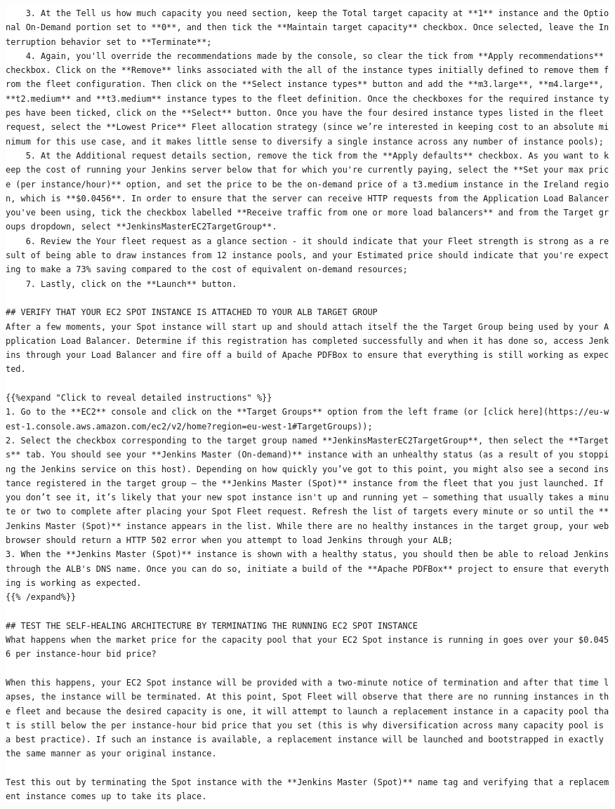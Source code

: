 ```
    3. At the Tell us how much capacity you need section, keep the Total target capacity at **1** instance and the Optional On-Demand portion set to **0**, and then tick the **Maintain target capacity** checkbox. Once selected, leave the Interruption behavior set to **Terminate**;
    4. Again, you'll override the recommendations made by the console, so clear the tick from **Apply recommendations** checkbox. Click on the **Remove** links associated with the all of the instance types initially defined to remove them from the fleet configuration. Then click on the **Select instance types** button and add the **m3.large**, **m4.large**, **t2.medium** and **t3.medium** instance types to the fleet definition. Once the checkboxes for the required instance types have been ticked, click on the **Select** button. Once you have the four desired instance types listed in the fleet request, select the **Lowest Price** Fleet allocation strategy (since we’re interested in keeping cost to an absolute minimum for this use case, and it makes little sense to diversify a single instance across any number of instance pools);
    5. At the Additional request details section, remove the tick from the **Apply defaults** checkbox. As you want to keep the cost of running your Jenkins server below that for which you're currently paying, select the **Set your max price (per instance/hour)** option, and set the price to be the on-demand price of a t3.medium instance in the Ireland region, which is **$0.0456**. In order to ensure that the server can receive HTTP requests from the Application Load Balancer you've been using, tick the checkbox labelled **Receive traffic from one or more load balancers** and from the Target groups dropdown, select **JenkinsMasterEC2TargetGroup**.
    6. Review the Your fleet request as a glance section - it should indicate that your Fleet strength is strong as a result of being able to draw instances from 12 instance pools, and your Estimated price should indicate that you're expecting to make a 73% saving compared to the cost of equivalent on-demand resources;
    7. Lastly, click on the **Launch** button.

## VERIFY THAT YOUR EC2 SPOT INSTANCE IS ATTACHED TO YOUR ALB TARGET GROUP
After a few moments, your Spot instance will start up and should attach itself the the Target Group being used by your Application Load Balancer. Determine if this registration has completed successfully and when it has done so, access Jenkins through your Load Balancer and fire off a build of Apache PDFBox to ensure that everything is still working as expected.

{{%expand "Click to reveal detailed instructions" %}}
1. Go to the **EC2** console and click on the **Target Groups** option from the left frame (or [click here](https://eu-west-1.console.aws.amazon.com/ec2/v2/home?region=eu-west-1#TargetGroups));
2. Select the checkbox corresponding to the target group named **JenkinsMasterEC2TargetGroup**, then select the **Targets** tab. You should see your **Jenkins Master (On-demand)** instance with an unhealthy status (as a result of you stopping the Jenkins service on this host). Depending on how quickly you’ve got to this point, you might also see a second instance registered in the target group – the **Jenkins Master (Spot)** instance from the fleet that you just launched. If you don’t see it, it’s likely that your new spot instance isn't up and running yet – something that usually takes a minute or two to complete after placing your Spot Fleet request. Refresh the list of targets every minute or so until the **Jenkins Master (Spot)** instance appears in the list. While there are no healthy instances in the target group, your web browser should return a HTTP 502 error when you attempt to load Jenkins through your ALB;
3. When the **Jenkins Master (Spot)** instance is shown with a healthy status, you should then be able to reload Jenkins through the ALB's DNS name. Once you can do so, initiate a build of the **Apache PDFBox** project to ensure that everything is working as expected.
{{% /expand%}}

## TEST THE SELF-HEALING ARCHITECTURE BY TERMINATING THE RUNNING EC2 SPOT INSTANCE
What happens when the market price for the capacity pool that your EC2 Spot instance is running in goes over your $0.0456 per instance-hour bid price?

When this happens, your EC2 Spot instance will be provided with a two-minute notice of termination and after that time lapses, the instance will be terminated. At this point, Spot Fleet will observe that there are no running instances in the fleet and because the desired capacity is one, it will attempt to launch a replacement instance in a capacity pool that is still below the per instance-hour bid price that you set (this is why diversification across many capacity pool is a best practice). If such an instance is available, a replacement instance will be launched and bootstrapped in exactly the same manner as your original instance.

Test this out by terminating the Spot instance with the **Jenkins Master (Spot)** name tag and verifying that a replacement instance comes up to take its place.
```